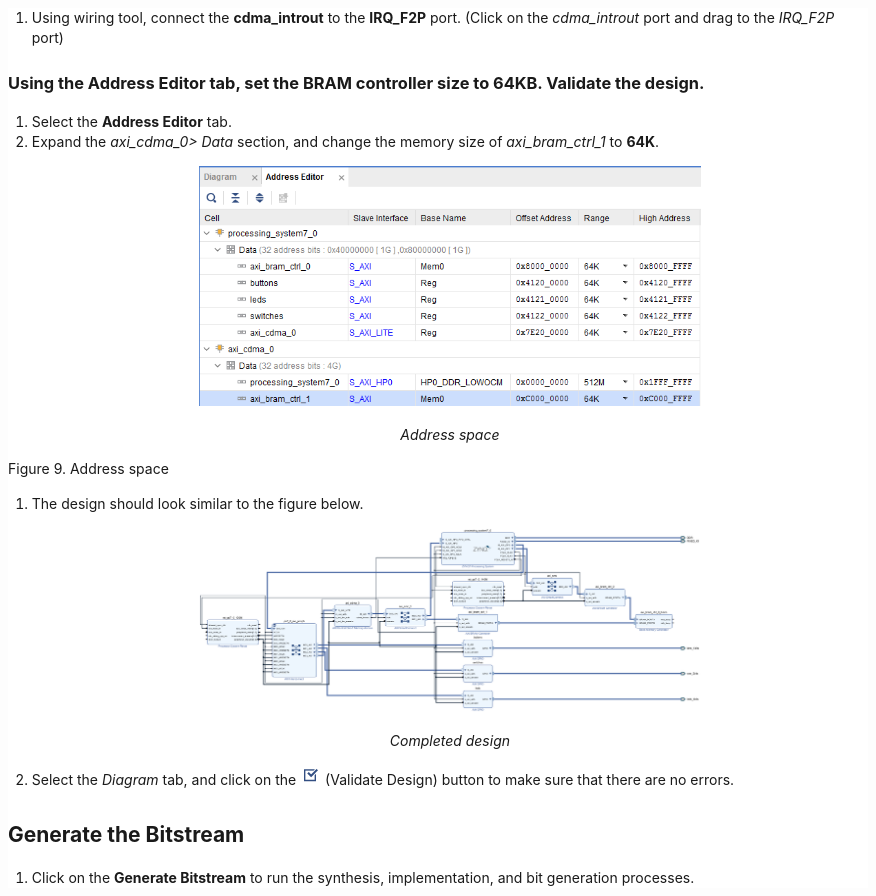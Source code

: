 1. Using wiring tool, connect the **cdma\_introut** to the **IRQ\_F2P** port. (Click on the _cdma\_introut_ port and drag to the _IRQ\_F2P_ port)
### Using the Address Editor tab, set the BRAM controller size to 64KB.  Validate the design.
1. Select the **Address Editor** tab.
1. Expand the _axi\_cdma\_0&gt; Data_ section, and change the memory size of _axi\_bram\_ctrl\_1_ to **64K**.
    <p align="center">
    <img src ="./images/lab4/Fig9.png" width="60%" height="80%"/>
    </p>
    <p align = "center">
    <i>Address space</i>
    </p>
Figure 9. Address space
1. The design should look similar to the figure below.
    <p align="center">
    <img src ="./images/lab4/Fig10.png" width="60%" height="80%"/>
    </p>
    <p align = "center">
    <i>Completed design</i>
    </p>
1. Select the _Diagram_ tab, and click on the ![alt tag](./images/validate.png)  (Validate Design) button to make sure that there are no errors.
## Generate the Bitstream        
1. Click on the **Generate Bitstream** to run the synthesis, implementation, and bit generation processes.